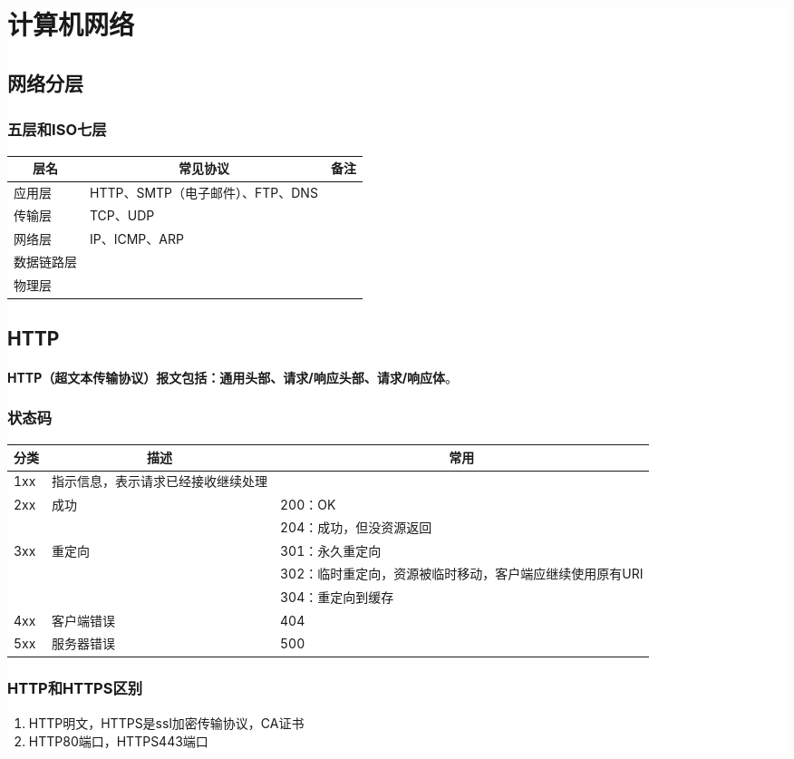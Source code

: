 





# 计算机网络

## 网络分层

### 五层和ISO七层

| 层名       | 常见协议                         | 备注 |
| ---------- | -------------------------------- | ---- |
| 应用层     | HTTP、SMTP（电子邮件）、FTP、DNS |      |
| 传输层     | TCP、UDP                         |      |
| 网络层     | IP、ICMP、ARP                    |      |
| 数据链路层 |                                  |      |
| 物理层     |                                  |      |



## HTTP

**HTTP（超文本传输协议）报文包括：通用头部、请求/响应头部、请求/响应体**。

### 状态码

| 分类 | 描述                               | 常用                                                     |
| ---- | ---------------------------------- | -------------------------------------------------------- |
| 1xx  | 指示信息，表示请求已经接收继续处理 |                                                          |
| 2xx  | 成功                               | 200：OK                                                  |
|      |                                    | 204：成功，但没资源返回                                  |
| 3xx  | 重定向                             | 301：永久重定向                                          |
|      |                                    | 302：临时重定向，资源被临时移动，客户端应继续使用原有URI |
|      |                                    | 304：重定向到缓存                                        |
| 4xx  | 客户端错误                         | 404                                                      |
| 5xx  | 服务器错误                         | 500                                                      |

### HTTP和HTTPS区别

1. HTTP明文，HTTPS是ssl加密传输协议，CA证书
2. HTTP80端口，HTTPS443端口
